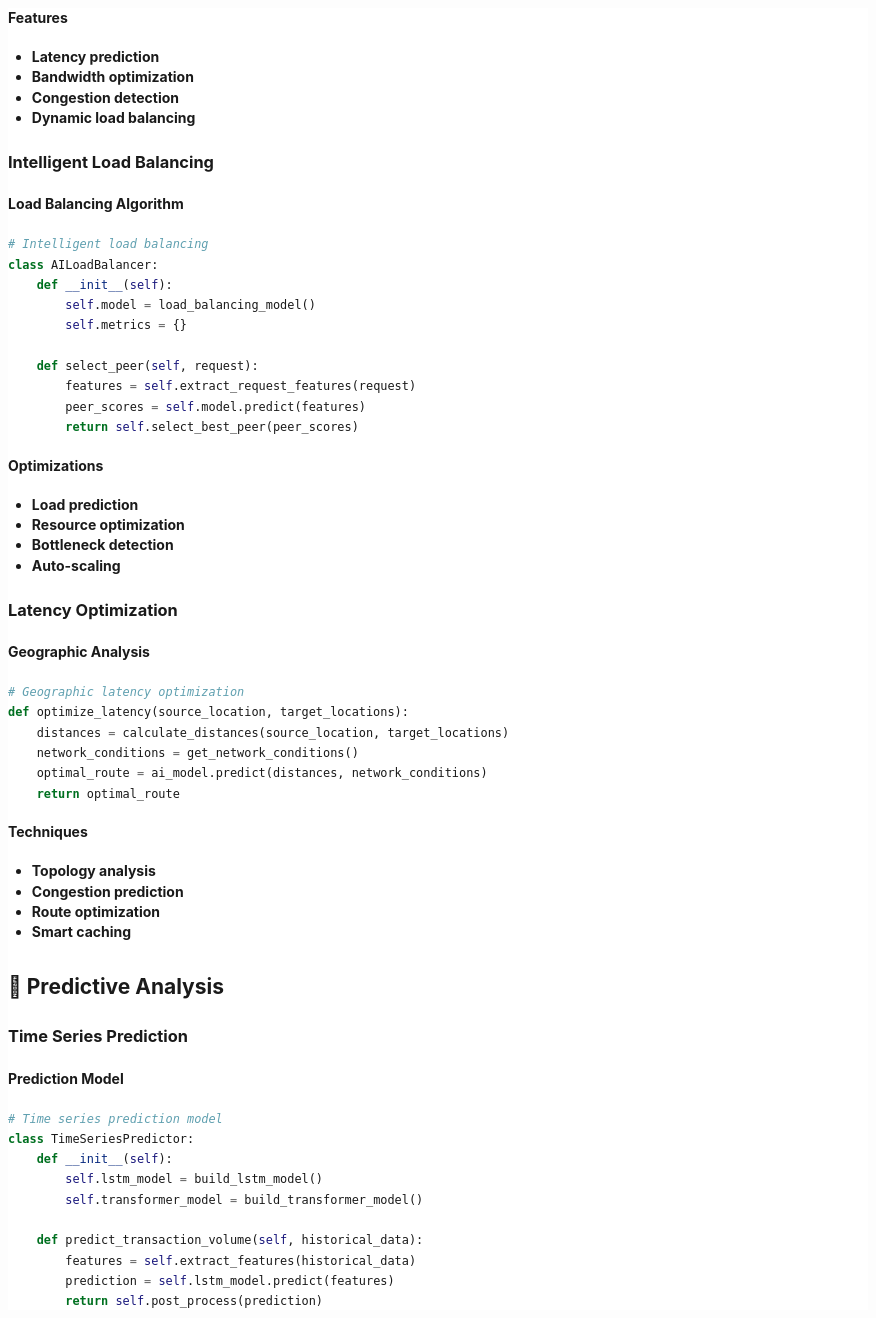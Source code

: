 #### **Features**
- **Latency prediction**
- **Bandwidth optimization**
- **Congestion detection**
- **Dynamic load balancing**

### **Intelligent Load Balancing**

#### **Load Balancing Algorithm**
```python
# Intelligent load balancing
class AILoadBalancer:
    def __init__(self):
        self.model = load_balancing_model()
        self.metrics = {}
    
    def select_peer(self, request):
        features = self.extract_request_features(request)
        peer_scores = self.model.predict(features)
        return self.select_best_peer(peer_scores)
```

#### **Optimizations**
- **Load prediction**
- **Resource optimization**
- **Bottleneck detection**
- **Auto-scaling**

### **Latency Optimization**

#### **Geographic Analysis**
```python
# Geographic latency optimization
def optimize_latency(source_location, target_locations):
    distances = calculate_distances(source_location, target_locations)
    network_conditions = get_network_conditions()
    optimal_route = ai_model.predict(distances, network_conditions)
    return optimal_route
```

#### **Techniques**
- **Topology analysis**
- **Congestion prediction**
- **Route optimization**
- **Smart caching**

## 🔮 Predictive Analysis

### **Time Series Prediction**

#### **Prediction Model**
```python
# Time series prediction model
class TimeSeriesPredictor:
    def __init__(self):
        self.lstm_model = build_lstm_model()
        self.transformer_model = build_transformer_model()
    
    def predict_transaction_volume(self, historical_data):
        features = self.extract_features(historical_data)
        prediction = self.lstm_model.predict(features)
        return self.post_process(prediction)
```
